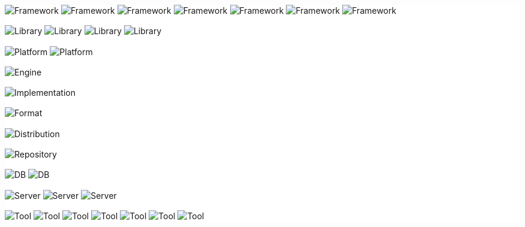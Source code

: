 ![Framework](https://img.shields.io/badge/Vue.js-4FC08D?style=flat-square&logo=Vue.js&logoColor=white)
![Framework](https://img.shields.io/badge/Spring-6DB33F?style=flat-square&logo=Spring&logoColor=white)
![Framework](https://img.shields.io/badge/Express-1572B6?style=flat-square&logo=Node.js&logoColor=white)
![Framework](https://img.shields.io/badge/Flask-1572B6?style=flat-square&logo=Flask&logoColor=white)
![Framework](https://img.shields.io/badge/Django-092E20?style=flat-square&logo=Django&logoColor=white)
![Framework](https://img.shields.io/badge/Android-3DDC84?style=flat-square&logo=Android&logoColor=white)
![Framework](https://img.shields.io/badge/QT-41CD52?style=flat-square&logo=Qt&logoColor=white)

![Library](https://img.shields.io/badge/NumPy-013243?style=flat-square&logo=NumPy&logoColor=white)
![Library](https://img.shields.io/badge/OpenGL-5586A4?style=flat-square&logo=OpenGL&logoColor=white)
![Library](https://img.shields.io/badge/Pandas-150458?style=flat-square&logo=pandas&logoColor=white)
![Library](https://img.shields.io/badge/OpenCV-5C3EE8?style=flat-square&logo=OpenCV&logoColor=white)

![Platform](https://img.shields.io/badge/Arduino-00979D?style=flat-square&logo=Arduino&logoColor=white)
![Platform](https://img.shields.io/badge/GitHub-181717?style=flat-square&logo=GitHub&logoColor=white)

![Engine](https://img.shields.io/badge/Unity-000000?style=flat-square&logo=Unity&logoColor=white)

![Implementation](https://img.shields.io/badge/PyPy-193440?style=flat-square&logo=PyPy&logoColor=white)

![Format](https://img.shields.io/badge/JSON-000000?style=flat-square&logo=JSON&logoColor=white)

![Distribution](https://img.shields.io/badge/Anaconda-44A833?style=flat-square&logo=Anaconda&logoColor=white)

![Repository](https://img.shields.io/badge/PyPI-3775A9?style=flat-square&logo=PyPI&logoColor=white)

![DB](https://img.shields.io/badge/MySQL-E6B91E?style=flat-square&logo=MySql&logoColor=white)
![DB](https://img.shields.io/badge/PostgreSQL-336791?style=flat-square&logo=PostgreSQL&logoColor=white)

![Server](https://img.shields.io/badge/Apache-D22128?style=flat-square&logo=Apache&logoColor=white)
![Server](https://img.shields.io/badge/NGINX-269539?style=flat-square&logo=NGINX&logoColor=white)
![Server](https://img.shields.io/badge/Node.js-1572B6?style=flat-square&logo=Node.js&logoColor=white)

![Tool](https://img.shields.io/badge/Git-F05032?style=flat-square&logo=Git&logoColor=white)
![Tool](https://img.shields.io/badge/FileZilla-BF0000?style=flat-square&logo=FileZilla&logoColor=white)
![Tool](https://img.shields.io/badge/Gradle-02303A?style=flat-square&logo=Gradle&logoColor=white)
![Tool](https://img.shields.io/badge/VIM-019733?style=flat-square&logo=Vim&logoColor=white)
![Tool](https://img.shields.io/badge/Curl-073551?style=flat-square&logo=curl&logoColor=white)
![Tool](https://img.shields.io/badge/Android%20Studio-3DDC84?style=flat-square&logo=Android%20Studio&logoColor=white)
![Tool](https://img.shields.io/badge/Xamarin-3498DB?style=flat-square&logo=Xamarin&logoColor=white)
